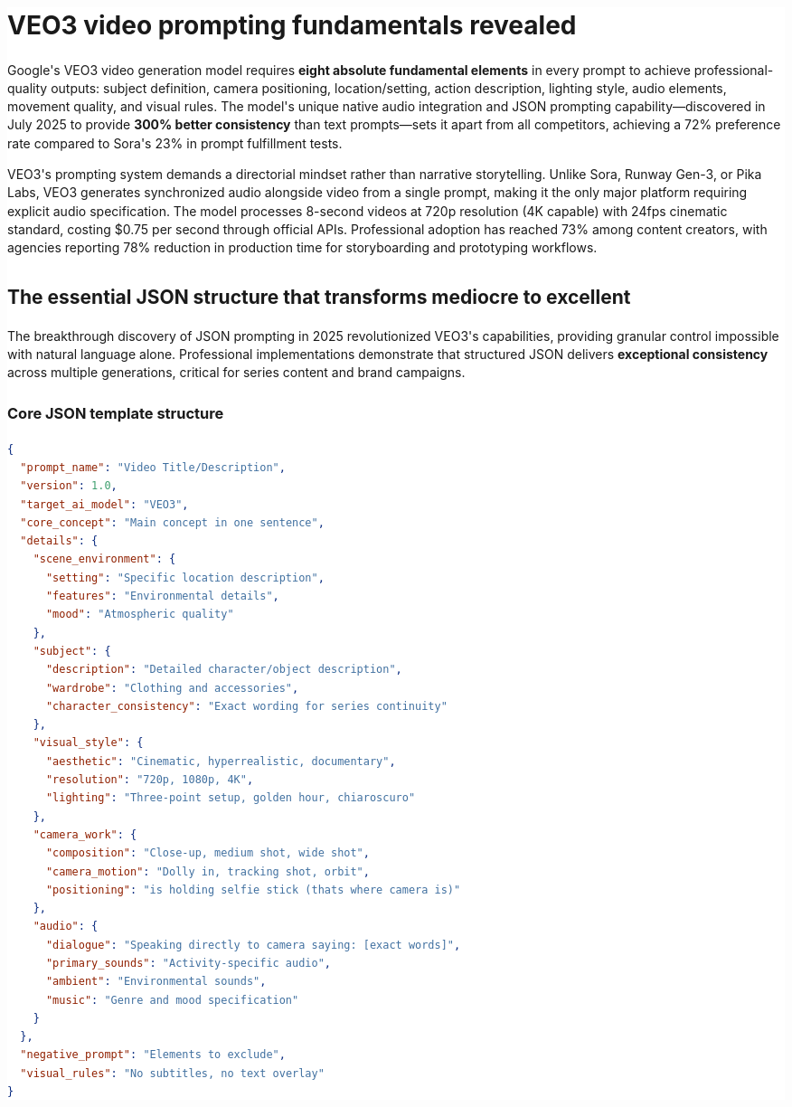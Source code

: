 # VEO3 video prompting fundamentals revealed

Google's VEO3 video generation model requires **eight absolute fundamental elements** in every prompt to achieve professional-quality outputs: subject definition, camera positioning, location/setting, action description, lighting style, audio elements, movement quality, and visual rules. The model's unique native audio integration and JSON prompting capability—discovered in July 2025 to provide **300% better consistency** than text prompts—sets it apart from all competitors, achieving a 72% preference rate compared to Sora's 23% in prompt fulfillment tests.

VEO3's prompting system demands a directorial mindset rather than narrative storytelling. Unlike Sora, Runway Gen-3, or Pika Labs, VEO3 generates synchronized audio alongside video from a single prompt, making it the only major platform requiring explicit audio specification. The model processes 8-second videos at 720p resolution (4K capable) with 24fps cinematic standard, costing $0.75 per second through official APIs. Professional adoption has reached 73% among content creators, with agencies reporting 78% reduction in production time for storyboarding and prototyping workflows.

## The essential JSON structure that transforms mediocre to excellent

The breakthrough discovery of JSON prompting in 2025 revolutionized VEO3's capabilities, providing granular control impossible with natural language alone. Professional implementations demonstrate that structured JSON delivers **exceptional consistency** across multiple generations, critical for series content and brand campaigns.

### Core JSON template structure
```json
{
  "prompt_name": "Video Title/Description",
  "version": 1.0,
  "target_ai_model": "VEO3",
  "core_concept": "Main concept in one sentence",
  "details": {
    "scene_environment": {
      "setting": "Specific location description",
      "features": "Environmental details",
      "mood": "Atmospheric quality"
    },
    "subject": {
      "description": "Detailed character/object description",
      "wardrobe": "Clothing and accessories",
      "character_consistency": "Exact wording for series continuity"
    },
    "visual_style": {
      "aesthetic": "Cinematic, hyperrealistic, documentary",
      "resolution": "720p, 1080p, 4K",
      "lighting": "Three-point setup, golden hour, chiaroscuro"
    },
    "camera_work": {
      "composition": "Close-up, medium shot, wide shot",
      "camera_motion": "Dolly in, tracking shot, orbit",
      "positioning": "is holding selfie stick (thats where camera is)"
    },
    "audio": {
      "dialogue": "Speaking directly to camera saying: [exact words]",
      "primary_sounds": "Activity-specific audio",
      "ambient": "Environmental sounds",
      "music": "Genre and mood specification"
    }
  },
  "negative_prompt": "Elements to exclude",
  "visual_rules": "No subtitles, no text overlay"
}
```